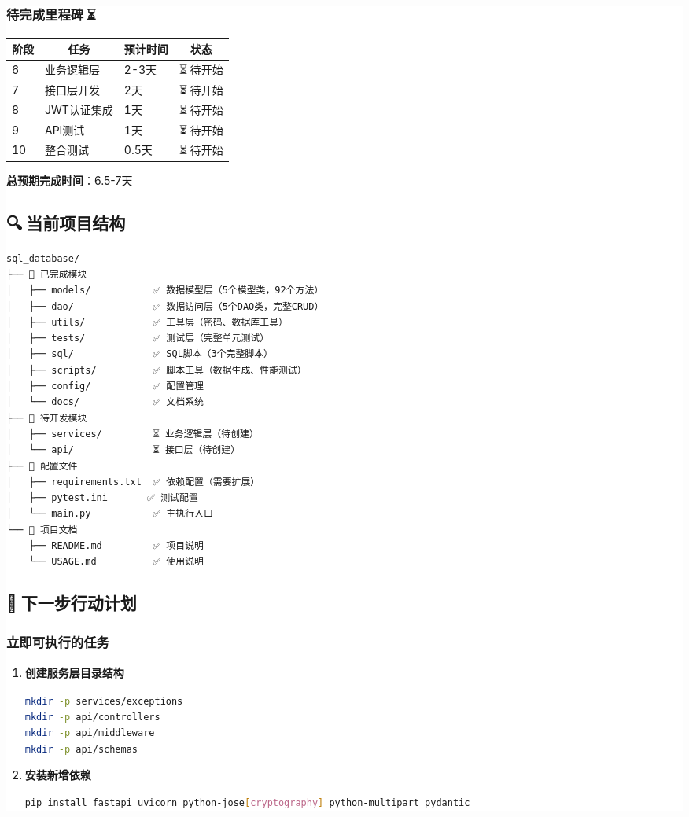 ### 待完成里程碑 ⏳
| 阶段 | 任务 | 预计时间 | 状态 |
|------|------|----------|------|
| 6 | 业务逻辑层 | 2-3天 | ⏳ 待开始 |
| 7 | 接口层开发 | 2天 | ⏳ 待开始 |
| 8 | JWT认证集成 | 1天 | ⏳ 待开始 |
| 9 | API测试 | 1天 | ⏳ 待开始 |
| 10 | 整合测试 | 0.5天 | ⏳ 待开始 |

**总预期完成时间**：6.5-7天

## 🔍 当前项目结构

```
sql_database/
├── 📁 已完成模块
│   ├── models/           ✅ 数据模型层（5个模型类，92个方法）
│   ├── dao/              ✅ 数据访问层（5个DAO类，完整CRUD）
│   ├── utils/            ✅ 工具层（密码、数据库工具）
│   ├── tests/            ✅ 测试层（完整单元测试）
│   ├── sql/              ✅ SQL脚本（3个完整脚本）
│   ├── scripts/          ✅ 脚本工具（数据生成、性能测试）
│   ├── config/           ✅ 配置管理
│   └── docs/             ✅ 文档系统
├── 📁 待开发模块
│   ├── services/         ⏳ 业务逻辑层（待创建）
│   └── api/              ⏳ 接口层（待创建）
├── 📄 配置文件
│   ├── requirements.txt  ✅ 依赖配置（需要扩展）
│   ├── pytest.ini       ✅ 测试配置
│   └── main.py           ✅ 主执行入口
└── 📄 项目文档
    ├── README.md         ✅ 项目说明
    └── USAGE.md          ✅ 使用说明
```

## 🎯 下一步行动计划

### 立即可执行的任务
1. **创建服务层目录结构**
   ```bash
   mkdir -p services/exceptions
   mkdir -p api/controllers
   mkdir -p api/middleware
   mkdir -p api/schemas
   ```

2. **安装新增依赖**
   ```bash
   pip install fastapi uvicorn python-jose[cryptography] python-multipart pydantic
   ```
